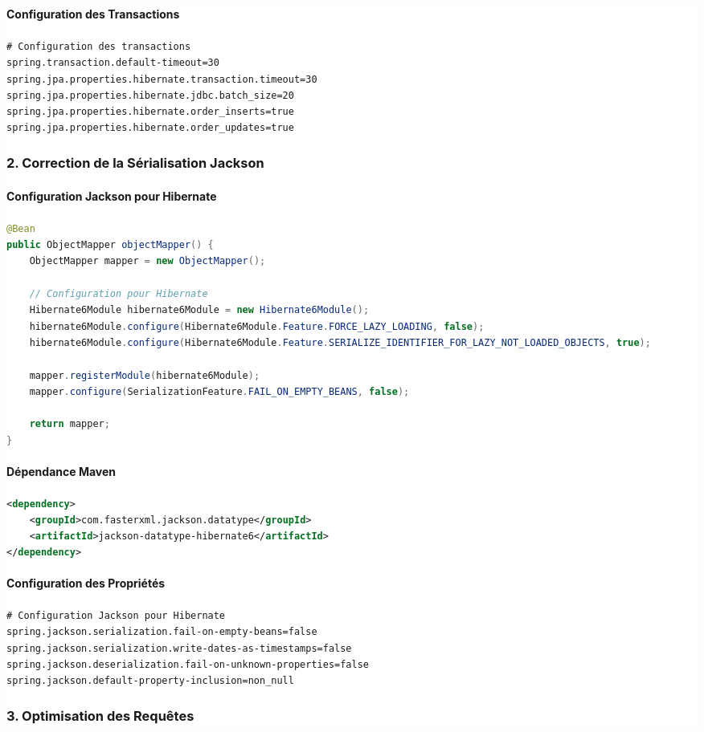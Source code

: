 #### **Configuration des Transactions**

```properties
# Configuration des transactions
spring.transaction.default-timeout=30
spring.jpa.properties.hibernate.transaction.timeout=30
spring.jpa.properties.hibernate.jdbc.batch_size=20
spring.jpa.properties.hibernate.order_inserts=true
spring.jpa.properties.hibernate.order_updates=true
```

### **2. Correction de la Sérialisation Jackson**

#### **Configuration Jackson pour Hibernate**

```java
@Bean
public ObjectMapper objectMapper() {
    ObjectMapper mapper = new ObjectMapper();

    // Configuration pour Hibernate
    Hibernate6Module hibernate6Module = new Hibernate6Module();
    hibernate6Module.configure(Hibernate6Module.Feature.FORCE_LAZY_LOADING, false);
    hibernate6Module.configure(Hibernate6Module.Feature.SERIALIZE_IDENTIFIER_FOR_LAZY_NOT_LOADED_OBJECTS, true);

    mapper.registerModule(hibernate6Module);
    mapper.configure(SerializationFeature.FAIL_ON_EMPTY_BEANS, false);

    return mapper;
}
```

#### **Dépendance Maven**

```xml
<dependency>
    <groupId>com.fasterxml.jackson.datatype</groupId>
    <artifactId>jackson-datatype-hibernate6</artifactId>
</dependency>
```

#### **Configuration des Propriétés**

```properties
# Configuration Jackson pour Hibernate
spring.jackson.serialization.fail-on-empty-beans=false
spring.jackson.serialization.write-dates-as-timestamps=false
spring.jackson.deserialization.fail-on-unknown-properties=false
spring.jackson.default-property-inclusion=non_null
```

### **3. Optimisation des Requêtes**
